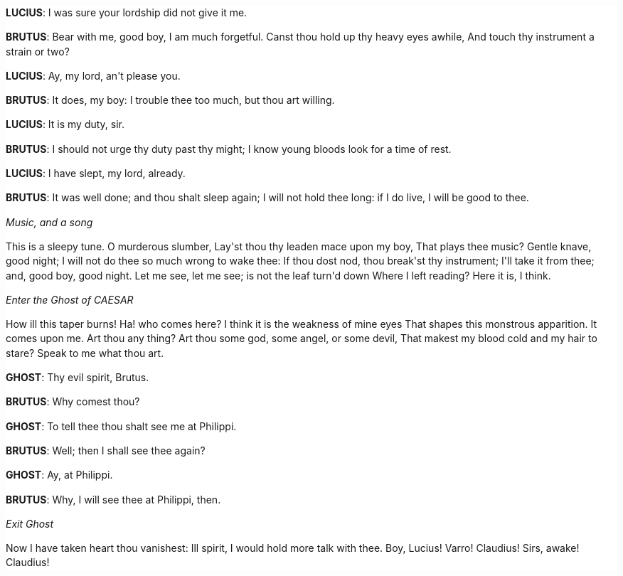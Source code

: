 **LUCIUS**: I was sure your lordship did not give it me.

**BRUTUS**: Bear with me, good boy, I am much forgetful.
Canst thou hold up thy heavy eyes awhile,
And touch thy instrument a strain or two?

**LUCIUS**: Ay, my lord, an't please you.

**BRUTUS**: It does, my boy:
I trouble thee too much, but thou art willing.

**LUCIUS**: It is my duty, sir.

**BRUTUS**: I should not urge thy duty past thy might;
I know young bloods look for a time of rest.

**LUCIUS**: I have slept, my lord, already.

**BRUTUS**: It was well done; and thou shalt sleep again;
I will not hold thee long: if I do live,
I will be good to thee.

_Music, and a song_

This is a sleepy tune. O murderous slumber,
Lay'st thou thy leaden mace upon my boy,
That plays thee music? Gentle knave, good night;
I will not do thee so much wrong to wake thee:
If thou dost nod, thou break'st thy instrument;
I'll take it from thee; and, good boy, good night.
Let me see, let me see; is not the leaf turn'd down
Where I left reading? Here it is, I think.

_Enter the Ghost of CAESAR_

How ill this taper burns! Ha! who comes here?
I think it is the weakness of mine eyes
That shapes this monstrous apparition.
It comes upon me. Art thou any thing?
Art thou some god, some angel, or some devil,
That makest my blood cold and my hair to stare?
Speak to me what thou art.

**GHOST**: Thy evil spirit, Brutus.

**BRUTUS**: Why comest thou?

**GHOST**: To tell thee thou shalt see me at Philippi.

**BRUTUS**: Well; then I shall see thee again?

**GHOST**: Ay, at Philippi.

**BRUTUS**: Why, I will see thee at Philippi, then.

_Exit Ghost_

Now I have taken heart thou vanishest:
Ill spirit, I would hold more talk with thee.
Boy, Lucius! Varro! Claudius! Sirs, awake! Claudius!
